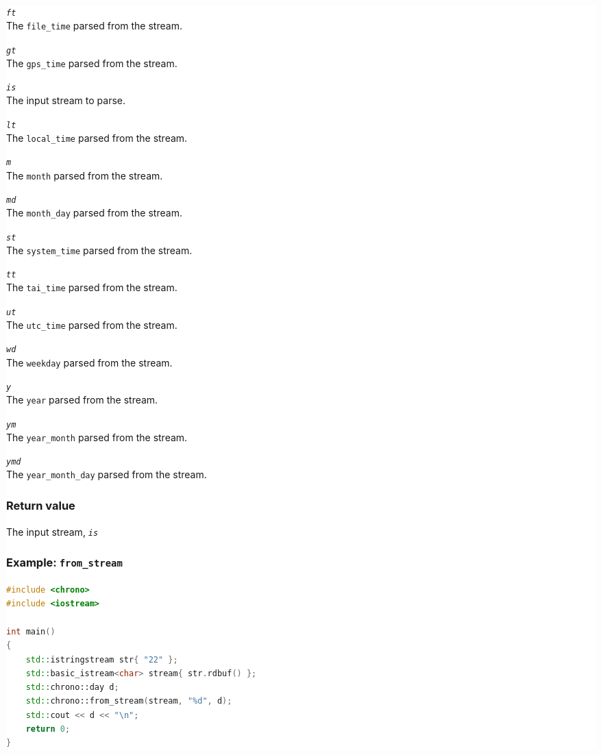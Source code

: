 *`ft`*\
The `file_time` parsed from the stream.

*`gt`*\
The `gps_time` parsed from the stream.

*`is`*\
The input stream to parse.

*`lt`*\
The `local_time` parsed from the stream.

*`m`*\
The `month` parsed from the stream.

*`md`*\
The `month_day` parsed from the stream.

*`st`*\
The `system_time` parsed from the stream.

*`tt`*\
The `tai_time` parsed from the stream.

*`ut`*\
The `utc_time` parsed from the stream.

*`wd`*\
The `weekday` parsed from the stream.

*`y`*\
The `year` parsed from the stream.

*`ym`*\
The `year_month` parsed from the stream.

*`ymd`*\
The `year_month_day` parsed from the stream.

### Return value

The input stream, *`is`*

### Example: `from_stream`

```cpp
#include <chrono>
#include <iostream>

int main()
{
    std::istringstream str{ "22" };
    std::basic_istream<char> stream{ str.rdbuf() };
    std::chrono::day d;
    std::chrono::from_stream(stream, "%d", d);
    std::cout << d << "\n";
    return 0;
}
```
